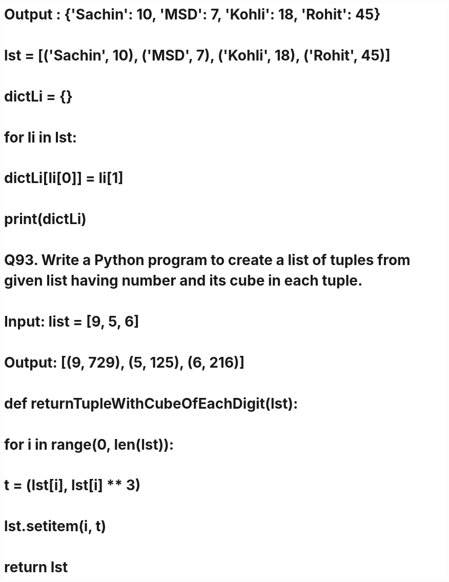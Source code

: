 # Output : {'Sachin': 10, 'MSD': 7, 'Kohli': 18, 'Rohit': 45}

# lst = [('Sachin', 10), ('MSD', 7), ('Kohli', 18), ('Rohit', 45)]

# dictLi = {}

# for li in lst:

# dictLi[li[0]] = li[1]

# print(dictLi)

#

# Q93. Write a Python program to create a list of tuples from given list having number and its cube in each tuple.

#

# Input: list = [9, 5, 6]

# Output: [(9, 729), (5, 125), (6, 216)]

#

# def returnTupleWithCubeOfEachDigit(lst):

# for i in range(0, len(lst)):

# t = (lst[i], lst[i] ** 3)

# lst.__setitem__(i, t)

# return lst
